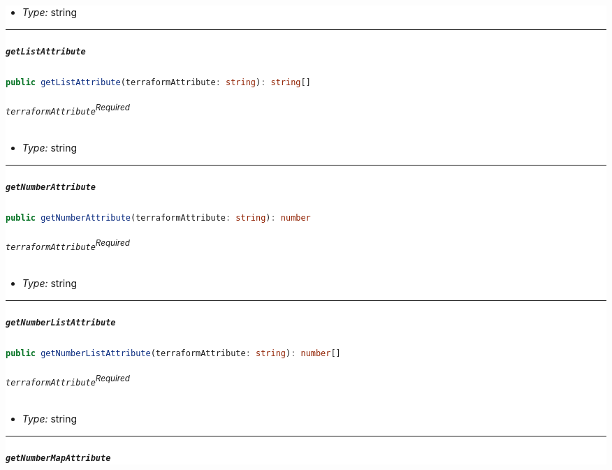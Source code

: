 - *Type:* string

---

##### `getListAttribute` <a name="getListAttribute" id="rhizo-co-terraform-provider-oci.dataLabelingServiceDataset.DataLabelingServiceDataset.getListAttribute"></a>

```typescript
public getListAttribute(terraformAttribute: string): string[]
```

###### `terraformAttribute`<sup>Required</sup> <a name="terraformAttribute" id="rhizo-co-terraform-provider-oci.dataLabelingServiceDataset.DataLabelingServiceDataset.getListAttribute.parameter.terraformAttribute"></a>

- *Type:* string

---

##### `getNumberAttribute` <a name="getNumberAttribute" id="rhizo-co-terraform-provider-oci.dataLabelingServiceDataset.DataLabelingServiceDataset.getNumberAttribute"></a>

```typescript
public getNumberAttribute(terraformAttribute: string): number
```

###### `terraformAttribute`<sup>Required</sup> <a name="terraformAttribute" id="rhizo-co-terraform-provider-oci.dataLabelingServiceDataset.DataLabelingServiceDataset.getNumberAttribute.parameter.terraformAttribute"></a>

- *Type:* string

---

##### `getNumberListAttribute` <a name="getNumberListAttribute" id="rhizo-co-terraform-provider-oci.dataLabelingServiceDataset.DataLabelingServiceDataset.getNumberListAttribute"></a>

```typescript
public getNumberListAttribute(terraformAttribute: string): number[]
```

###### `terraformAttribute`<sup>Required</sup> <a name="terraformAttribute" id="rhizo-co-terraform-provider-oci.dataLabelingServiceDataset.DataLabelingServiceDataset.getNumberListAttribute.parameter.terraformAttribute"></a>

- *Type:* string

---

##### `getNumberMapAttribute` <a name="getNumberMapAttribute" id="rhizo-co-terraform-provider-oci.dataLabelingServiceDataset.DataLabelingServiceDataset.getNumberMapAttribute"></a>
